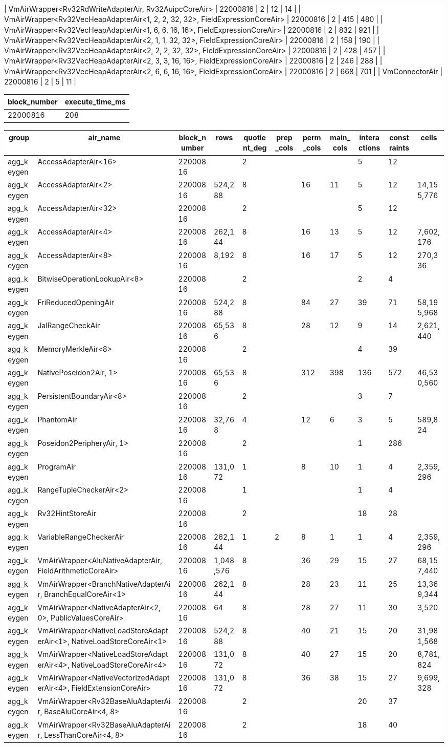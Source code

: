 | VmAirWrapper<Rv32RdWriteAdapterAir, Rv32AuipcCoreAir> | 22000816 | 2 | 12 | 14 | 
| VmAirWrapper<Rv32VecHeapAdapterAir<1, 2, 2, 32, 32>, FieldExpressionCoreAir> | 22000816 | 2 | 415 | 480 | 
| VmAirWrapper<Rv32VecHeapAdapterAir<1, 6, 6, 16, 16>, FieldExpressionCoreAir> | 22000816 | 2 | 832 | 921 | 
| VmAirWrapper<Rv32VecHeapAdapterAir<2, 1, 1, 32, 32>, FieldExpressionCoreAir> | 22000816 | 2 | 158 | 190 | 
| VmAirWrapper<Rv32VecHeapAdapterAir<2, 2, 2, 32, 32>, FieldExpressionCoreAir> | 22000816 | 2 | 428 | 457 | 
| VmAirWrapper<Rv32VecHeapAdapterAir<2, 3, 3, 16, 16>, FieldExpressionCoreAir> | 22000816 | 2 | 246 | 288 | 
| VmAirWrapper<Rv32VecHeapAdapterAir<2, 6, 6, 16, 16>, FieldExpressionCoreAir> | 22000816 | 2 | 668 | 701 | 
| VmConnectorAir | 22000816 | 2 | 5 | 11 | 

| block_number | execute_time_ms |
| --- | --- |
| 22000816 | 208 | 

| group | air_name | block_number | rows | quotient_deg | prep_cols | perm_cols | main_cols | interactions | constraints | cells |
| --- | --- | --- | --- | --- | --- | --- | --- | --- | --- | --- |
| agg_keygen | AccessAdapterAir<16> | 22000816 |  | 2 |  |  |  | 5 | 12 |  | 
| agg_keygen | AccessAdapterAir<2> | 22000816 | 524,288 | 8 |  | 16 | 11 | 5 | 12 | 14,155,776 | 
| agg_keygen | AccessAdapterAir<32> | 22000816 |  | 2 |  |  |  | 5 | 12 |  | 
| agg_keygen | AccessAdapterAir<4> | 22000816 | 262,144 | 8 |  | 16 | 13 | 5 | 12 | 7,602,176 | 
| agg_keygen | AccessAdapterAir<8> | 22000816 | 8,192 | 8 |  | 16 | 17 | 5 | 12 | 270,336 | 
| agg_keygen | BitwiseOperationLookupAir<8> | 22000816 |  | 2 |  |  |  | 2 | 4 |  | 
| agg_keygen | FriReducedOpeningAir | 22000816 | 524,288 | 8 |  | 84 | 27 | 39 | 71 | 58,195,968 | 
| agg_keygen | JalRangeCheckAir | 22000816 | 65,536 | 8 |  | 28 | 12 | 9 | 14 | 2,621,440 | 
| agg_keygen | MemoryMerkleAir<8> | 22000816 |  | 2 |  |  |  | 4 | 39 |  | 
| agg_keygen | NativePoseidon2Air<BabyBearParameters>, 1> | 22000816 | 65,536 | 8 |  | 312 | 398 | 136 | 572 | 46,530,560 | 
| agg_keygen | PersistentBoundaryAir<8> | 22000816 |  | 2 |  |  |  | 3 | 7 |  | 
| agg_keygen | PhantomAir | 22000816 | 32,768 | 4 |  | 12 | 6 | 3 | 5 | 589,824 | 
| agg_keygen | Poseidon2PeripheryAir<BabyBearParameters>, 1> | 22000816 |  | 2 |  |  |  | 1 | 286 |  | 
| agg_keygen | ProgramAir | 22000816 | 131,072 | 1 |  | 8 | 10 | 1 | 4 | 2,359,296 | 
| agg_keygen | RangeTupleCheckerAir<2> | 22000816 |  | 1 |  |  |  | 1 | 4 |  | 
| agg_keygen | Rv32HintStoreAir | 22000816 |  | 2 |  |  |  | 18 | 28 |  | 
| agg_keygen | VariableRangeCheckerAir | 22000816 | 262,144 | 1 | 2 | 8 | 1 | 1 | 4 | 2,359,296 | 
| agg_keygen | VmAirWrapper<AluNativeAdapterAir, FieldArithmeticCoreAir> | 22000816 | 1,048,576 | 8 |  | 36 | 29 | 15 | 27 | 68,157,440 | 
| agg_keygen | VmAirWrapper<BranchNativeAdapterAir, BranchEqualCoreAir<1> | 22000816 | 262,144 | 8 |  | 28 | 23 | 11 | 25 | 13,369,344 | 
| agg_keygen | VmAirWrapper<NativeAdapterAir<2, 0>, PublicValuesCoreAir> | 22000816 | 64 | 8 |  | 28 | 27 | 11 | 30 | 3,520 | 
| agg_keygen | VmAirWrapper<NativeLoadStoreAdapterAir<1>, NativeLoadStoreCoreAir<1> | 22000816 | 524,288 | 8 |  | 40 | 21 | 15 | 20 | 31,981,568 | 
| agg_keygen | VmAirWrapper<NativeLoadStoreAdapterAir<4>, NativeLoadStoreCoreAir<4> | 22000816 | 131,072 | 8 |  | 40 | 27 | 15 | 20 | 8,781,824 | 
| agg_keygen | VmAirWrapper<NativeVectorizedAdapterAir<4>, FieldExtensionCoreAir> | 22000816 | 131,072 | 8 |  | 36 | 38 | 15 | 27 | 9,699,328 | 
| agg_keygen | VmAirWrapper<Rv32BaseAluAdapterAir, BaseAluCoreAir<4, 8> | 22000816 |  | 2 |  |  |  | 20 | 37 |  | 
| agg_keygen | VmAirWrapper<Rv32BaseAluAdapterAir, LessThanCoreAir<4, 8> | 22000816 |  | 2 |  |  |  | 18 | 40 |  | 